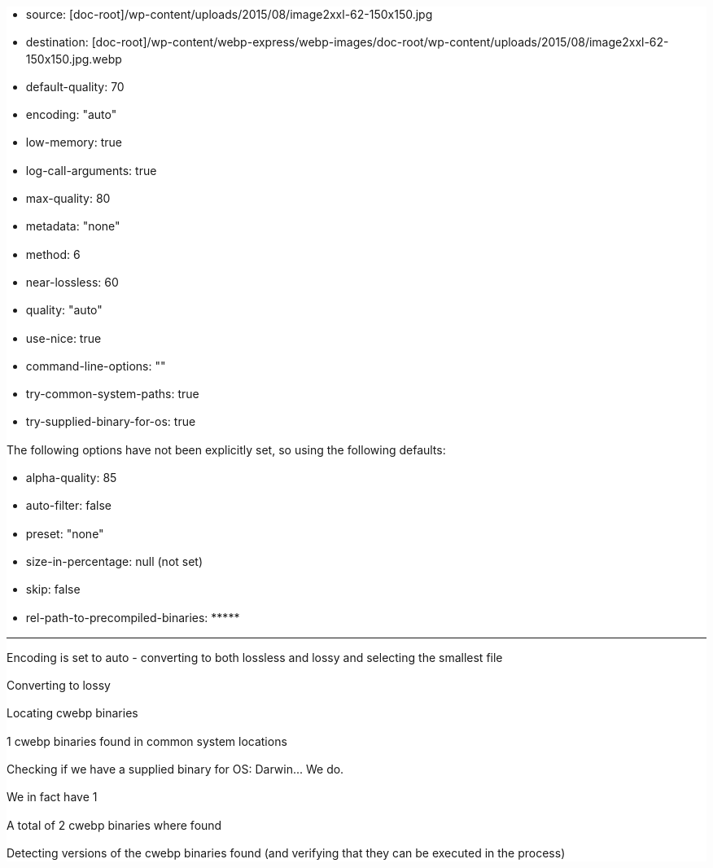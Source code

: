 - source: [doc-root]/wp-content/uploads/2015/08/image2xxl-62-150x150.jpg

- destination: [doc-root]/wp-content/webp-express/webp-images/doc-root/wp-content/uploads/2015/08/image2xxl-62-150x150.jpg.webp

- default-quality: 70

- encoding: "auto"

- low-memory: true

- log-call-arguments: true

- max-quality: 80

- metadata: "none"

- method: 6

- near-lossless: 60

- quality: "auto"

- use-nice: true

- command-line-options: ""

- try-common-system-paths: true

- try-supplied-binary-for-os: true


The following options have not been explicitly set, so using the following defaults:

- alpha-quality: 85

- auto-filter: false

- preset: "none"

- size-in-percentage: null (not set)

- skip: false

- rel-path-to-precompiled-binaries: *****

------------


Encoding is set to auto - converting to both lossless and lossy and selecting the smallest file


Converting to lossy

Locating cwebp binaries

1 cwebp binaries found in common system locations

Checking if we have a supplied binary for OS: Darwin... We do.

We in fact have 1

A total of 2 cwebp binaries where found

Detecting versions of the cwebp binaries found (and verifying that they can be executed in the process)
